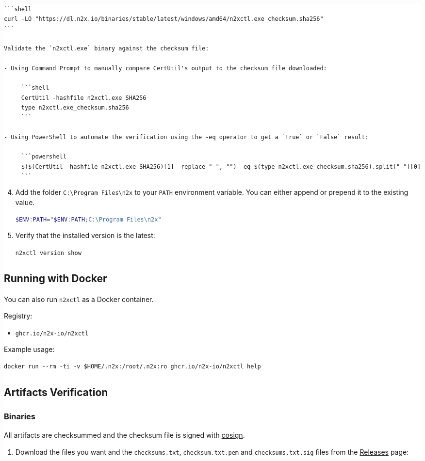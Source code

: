     ```shell
    curl -LO "https://dl.n2x.io/binaries/stable/latest/windows/amd64/n2xctl.exe_checksum.sha256"
    ```

    Validate the `n2xctl.exe` binary against the checksum file:

    - Using Command Prompt to manually compare CertUtil's output to the checksum file downloaded:

         ```shell
         CertUtil -hashfile n2xctl.exe SHA256
         type n2xctl.exe_checksum.sha256
         ```

    - Using PowerShell to automate the verification using the -eq operator to get a `True` or `False` result:

         ```powershell
         $($(CertUtil -hashfile n2xctl.exe SHA256)[1] -replace " ", "") -eq $(type n2xctl.exe_checksum.sha256).split(" ")[0]
         ```

4. Add the folder `C:\Program Files\n2x` to your `PATH` environment variable. You can either append or prepend it to the existing value.

    ```powershell
    $ENV:PATH="$ENV:PATH;C:\Program Files\n2x"
    ```

5. Verify that the installed version is the latest:

    ```shell
    n2xctl version show
    ```

## Running with Docker

You can also run `n2xctl` as a Docker container.

Registry:

- `ghcr.io/n2x-io/n2xctl`

Example usage:

```shell
docker run --rm -ti -v $HOME/.n2x:/root/.n2x:ro ghcr.io/n2x-io/n2xctl help
```

## Artifacts Verification

### Binaries

All artifacts are checksummed and the checksum file is signed with [cosign](https://github.com/sigstore/cosign).

1. Download the files you want and the `checksums.txt`, `checksum.txt.pem` and `checksums.txt.sig` files from the [Releases](https://github.com/n2x-io/x-cli/releases) page:

